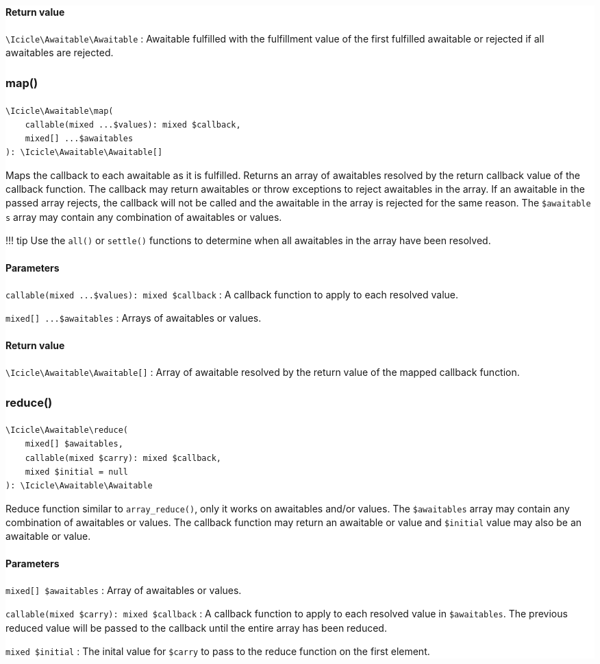 #### Return value
`\Icicle\Awaitable\Awaitable`
:   Awaitable fulfilled with the fulfillment value of the first fulfilled awaitable or rejected if all awaitables are rejected.

### map()

    \Icicle\Awaitable\map(
        callable(mixed ...$values): mixed $callback,
        mixed[] ...$awaitables
    ): \Icicle\Awaitable\Awaitable[]

Maps the callback to each awaitable as it is fulfilled. Returns an array of awaitables resolved by the return callback value of the callback function. The callback may return awaitables or throw exceptions to reject awaitables in the array. If an awaitable in the passed array rejects, the callback will not be called and the awaitable in the array is rejected for the same reason. The `$awaitables` array may contain any combination of awaitables or values.

!!! tip
    Use the `all()` or `settle()` functions to determine when all awaitables in the array have been resolved.

#### Parameters
`callable(mixed ...$values): mixed $callback`
:   A callback function to apply to each resolved value.

`mixed[] ...$awaitables`
:   Arrays of awaitables or values.

#### Return value
`\Icicle\Awaitable\Awaitable[]`
:   Array of awaitable resolved by the return value of the mapped callback function.

### reduce()

    \Icicle\Awaitable\reduce(
        mixed[] $awaitables,
        callable(mixed $carry): mixed $callback,
        mixed $initial = null
    ): \Icicle\Awaitable\Awaitable

Reduce function similar to `array_reduce()`, only it works on awaitables and/or values. The `$awaitables` array may contain any combination of awaitables or values. The callback function may return an awaitable or value and `$initial` value may also be an awaitable or value.

#### Parameters
`mixed[] $awaitables`
:   Array of awaitables or values.

`callable(mixed $carry): mixed $callback`
:   A callback function to apply to each resolved value in `$awaitables`. The previous reduced value will be passed to the callback until the entire array has been reduced.

`mixed $initial`
:   The inital value for `$carry` to pass to the reduce function on the first element.
